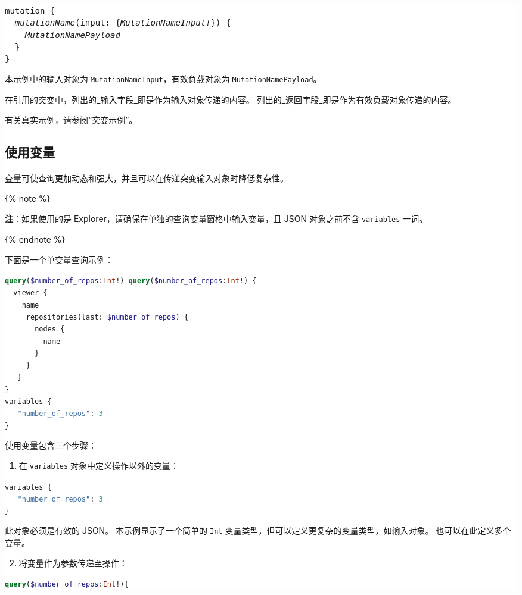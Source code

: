 <pre>mutation {
  <em>mutationName</em>(input: {<em>MutationNameInput!</em>}) {
    <em>MutationNamePayload</em>
  }
}</pre>

本示例中的输入对象为 `MutationNameInput`，有效负载对象为 `MutationNamePayload`。

在引用的[突变](/graphql/reference/mutations)中，列出的_输入字段_即是作为输入对象传递的内容。 列出的_返回字段_即是作为有效负载对象传递的内容。

有关真实示例，请参阅“[突变示例](#example-mutation)”。

## 使用变量

[变量](https://graphql.github.io/learn/queries/#variables)可使查询更加动态和强大，并且可以在传递突变输入对象时降低复杂性。

{% note %}

**注**：如果使用的是 Explorer，请确保在单独的[查询变量窗格](/graphql/guides/using-the-explorer#using-the-variable-pane)中输入变量，且 JSON 对象之前不含 `variables` 一词。

{% endnote %}

下面是一个单变量查询示例：

```graphql
query($number_of_repos:Int!) query($number_of_repos:Int!) {
  viewer {
    name
     repositories(last: $number_of_repos) {
       nodes {
         name
       }
     }
   }
}
variables {
   "number_of_repos": 3
}
```

使用变量包含三个步骤：

1. 在 `variables` 对象中定义操作以外的变量：

  ```graphql
  variables {
     "number_of_repos": 3
  }
  ```

  此对象必须是有效的 JSON。 本示例显示了一个简单的 `Int` 变量类型，但可以定义更复杂的变量类型，如输入对象。 也可以在此定义多个变量。

2. 将变量作为参数传递至操作：

  ```graphql
  query($number_of_repos:Int!){
  ```
